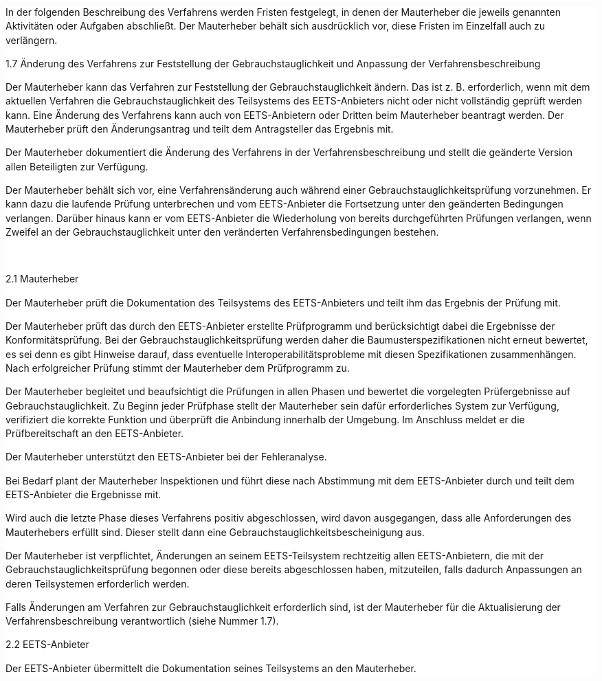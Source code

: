 In der folgenden Beschreibung des Verfahrens werden Fristen festgelegt, in denen der Mauterheber die jeweils genannten Aktivitäten oder Aufgaben abschließt. Der Mauterheber behält sich ausdrücklich vor, diese Fristen im Einzelfall auch zu verlängern.

1.7 Änderung des Verfahrens zur Feststellung der Gebrauchstauglichkeit und Anpassung der Verfahrensbeschreibung

Der Mauterheber kann das Verfahren zur Feststellung der Gebrauchstauglichkeit ändern. Das ist z. B. erforderlich, wenn mit dem aktuellen Verfahren die Gebrauchstauglichkeit des Teilsystems des EETS-Anbieters nicht oder nicht vollständig geprüft werden kann. Eine Änderung des Verfahrens kann auch von EETS-Anbietern oder Dritten beim Mauterheber beantragt werden. Der Mauterheber prüft den Änderungsantrag und teilt dem Antragsteller das Ergebnis mit.

Der Mauterheber dokumentiert die Änderung des Verfahrens in der Verfahrensbeschreibung und stellt die geänderte Version allen Beteiligten zur Verfügung.

Der Mauterheber behält sich vor, eine Verfahrensänderung auch während einer Gebrauchstauglichkeitsprüfung vorzunehmen. Er kann dazu die laufende Prüfung unterbrechen und vom EETS-Anbieter die Fortsetzung unter den geänderten Bedingungen verlangen. Darüber hinaus kann er vom EETS-Anbieter die Wiederholung von bereits durchgeführten Prüfungen verlangen, wenn Zweifel an der Gebrauchstauglichkeit unter den veränderten Verfahrensbedingungen bestehen.

 

2.1 Mauterheber

Der Mauterheber prüft die Dokumentation des Teilsystems des EETS-Anbieters und teilt ihm das Ergebnis der Prüfung mit.

Der Mauterheber prüft das durch den EETS-Anbieter erstellte Prüfprogramm und berücksichtigt dabei die Ergebnisse der Konformitätsprüfung. Bei der Gebrauchstauglichkeitsprüfung werden daher die Baumusterspezifikationen nicht erneut bewertet, es sei denn es gibt Hinweise darauf, dass eventuelle Interoperabilitätsprobleme mit diesen Spezifikationen zusammenhängen. Nach erfolgreicher Prüfung stimmt der Mauterheber dem Prüfprogramm zu.

Der Mauterheber begleitet und beaufsichtigt die Prüfungen in allen Phasen und bewertet die vorgelegten Prüfergebnisse auf Gebrauchstauglichkeit. Zu Beginn jeder Prüfphase stellt der Mauterheber sein dafür erforderliches System zur Verfügung, verifiziert die korrekte Funktion und überprüft die Anbindung innerhalb der Umgebung. Im Anschluss meldet er die Prüfbereitschaft an den EETS-Anbieter.

Der Mauterheber unterstützt den EETS-Anbieter bei der Fehleranalyse.

Bei Bedarf plant der Mauterheber Inspektionen und führt diese nach Abstimmung mit dem EETS-Anbieter durch und teilt dem EETS-Anbieter die Ergebnisse mit.

Wird auch die letzte Phase dieses Verfahrens positiv abgeschlossen, wird davon ausgegangen, dass alle Anforderungen des Mauterhebers erfüllt sind. Dieser stellt dann eine Gebrauchstauglichkeitsbescheinigung aus.

Der Mauterheber ist verpflichtet, Änderungen an seinem EETS-Teilsystem rechtzeitig allen EETS-Anbietern, die mit der Gebrauchstauglichkeitsprüfung begonnen oder diese bereits abgeschlossen haben, mitzuteilen, falls dadurch Anpassungen an deren Teilsystemen erforderlich werden.

Falls Änderungen am Verfahren zur Gebrauchstauglichkeit erforderlich sind, ist der Mauterheber für die Aktualisierung der Verfahrensbeschreibung verantwortlich (siehe Nummer 1.7).

2.2 EETS-Anbieter

Der EETS-Anbieter übermittelt die Dokumentation seines Teilsystems an den Mauterheber.
